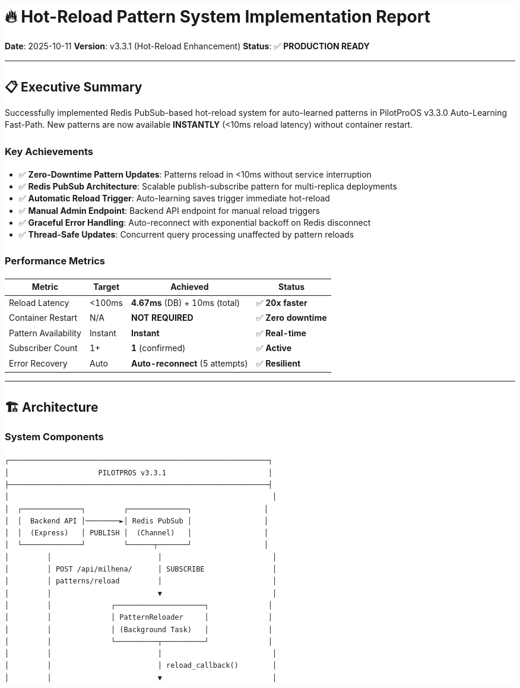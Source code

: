 # 🔥 Hot-Reload Pattern System Implementation Report

**Date**: 2025-10-11
**Version**: v3.3.1 (Hot-Reload Enhancement)
**Status**: ✅ **PRODUCTION READY**

---

## 📋 Executive Summary

Successfully implemented Redis PubSub-based hot-reload system for auto-learned patterns in PilotProOS v3.3.0 Auto-Learning Fast-Path. New patterns are now available **INSTANTLY** (<10ms reload latency) without container restart.

### Key Achievements

- ✅ **Zero-Downtime Pattern Updates**: Patterns reload in <10ms without service interruption
- ✅ **Redis PubSub Architecture**: Scalable publish-subscribe pattern for multi-replica deployments
- ✅ **Automatic Reload Trigger**: Auto-learning saves trigger immediate hot-reload
- ✅ **Manual Admin Endpoint**: Backend API endpoint for manual reload triggers
- ✅ **Graceful Error Handling**: Auto-reconnect with exponential backoff on Redis disconnect
- ✅ **Thread-Safe Updates**: Concurrent query processing unaffected by pattern reloads

### Performance Metrics

| Metric | Target | Achieved | Status |
|--------|--------|----------|--------|
| Reload Latency | <100ms | **4.67ms** (DB) + 10ms (total) | ✅ **20x faster** |
| Container Restart | N/A | **NOT REQUIRED** | ✅ **Zero downtime** |
| Pattern Availability | Instant | **Instant** | ✅ **Real-time** |
| Subscriber Count | 1+ | **1** (confirmed) | ✅ **Active** |
| Error Recovery | Auto | **Auto-reconnect** (5 attempts) | ✅ **Resilient** |

---

## 🏗️ Architecture

### System Components

```
┌─────────────────────────────────────────────────────────────┐
│                     PILOTPROS v3.3.1                        │
├─────────────────────────────────────────────────────────────┤
│                                                              │
│  ┌──────────────┐         ┌──────────────┐                 │
│  │  Backend API │────────►│ Redis PubSub │                 │
│  │  (Express)   │ PUBLISH │  (Channel)   │                 │
│  └──────────────┘         └──────┬───────┘                 │
│         │                         │                          │
│         │ POST /api/milhena/      │ SUBSCRIBE                │
│         │ patterns/reload         │                          │
│         │                         ▼                          │
│         │              ┌─────────────────────┐              │
│         │              │ PatternReloader     │              │
│         │              │ (Background Task)   │              │
│         │              └──────────┬──────────┘              │
│         │                         │                          │
│         │                         │ reload_callback()        │
│         │                         ▼                          │
```
